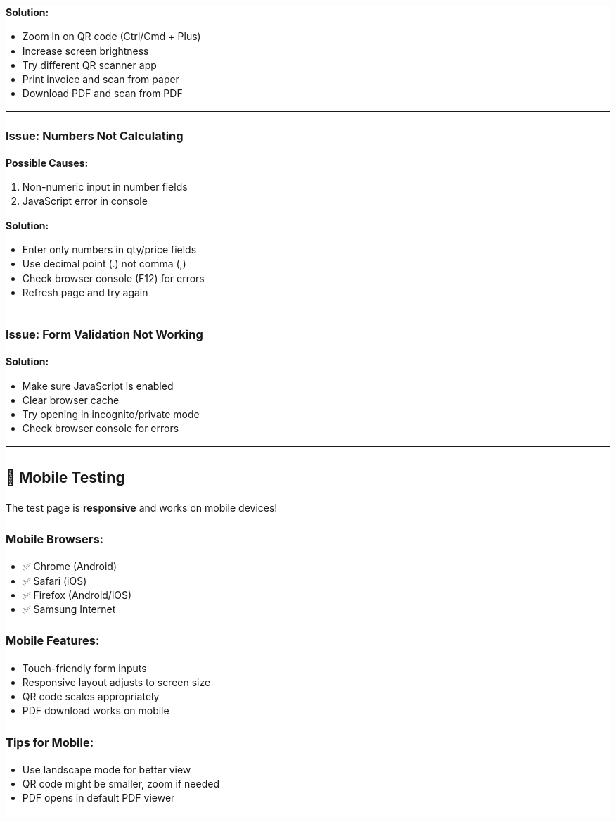 **Solution:**
- Zoom in on QR code (Ctrl/Cmd + Plus)
- Increase screen brightness
- Try different QR scanner app
- Print invoice and scan from paper
- Download PDF and scan from PDF

---

### **Issue: Numbers Not Calculating**

**Possible Causes:**
1. Non-numeric input in number fields
2. JavaScript error in console

**Solution:**
- Enter only numbers in qty/price fields
- Use decimal point (.) not comma (,)
- Check browser console (F12) for errors
- Refresh page and try again

---

### **Issue: Form Validation Not Working**

**Solution:**
- Make sure JavaScript is enabled
- Clear browser cache
- Try opening in incognito/private mode
- Check browser console for errors

---

## 📱 Mobile Testing

The test page is **responsive** and works on mobile devices!

### **Mobile Browsers:**
- ✅ Chrome (Android)
- ✅ Safari (iOS)
- ✅ Firefox (Android/iOS)
- ✅ Samsung Internet

### **Mobile Features:**
- Touch-friendly form inputs
- Responsive layout adjusts to screen size
- QR code scales appropriately
- PDF download works on mobile

### **Tips for Mobile:**
- Use landscape mode for better view
- QR code might be smaller, zoom if needed
- PDF opens in default PDF viewer

---